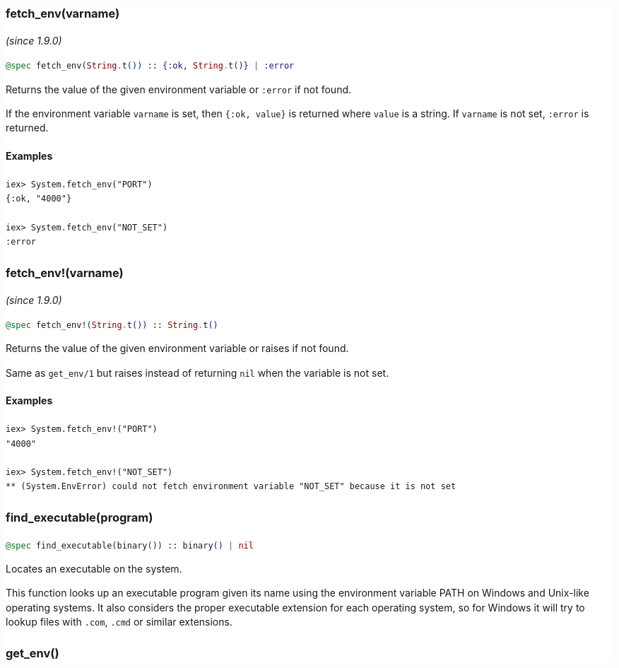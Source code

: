 
### fetch_env(varname)
*(since 1.9.0)* 
```elixir
@spec fetch_env(String.t()) :: {:ok, String.t()} | :error
```

Returns the value of the given environment variable or `:error` if not found.

If the environment variable `varname` is set, then `{:ok, value}` is returned
where `value` is a string. If `varname` is not set, `:error` is returned.

#### Examples

    iex> System.fetch_env("PORT")
    {:ok, "4000"}
    
    iex> System.fetch_env("NOT_SET")
    :error


### fetch_env!(varname)
*(since 1.9.0)* 
```elixir
@spec fetch_env!(String.t()) :: String.t()
```

Returns the value of the given environment variable or raises if not found.

Same as `get_env/1` but raises instead of returning `nil` when the variable is
not set.

#### Examples

    iex> System.fetch_env!("PORT")
    "4000"
    
    iex> System.fetch_env!("NOT_SET")
    ** (System.EnvError) could not fetch environment variable "NOT_SET" because it is not set


### find_executable(program)

```elixir
@spec find_executable(binary()) :: binary() | nil
```

Locates an executable on the system.

This function looks up an executable program given
its name using the environment variable PATH on Windows and Unix-like
operating systems. It also considers the proper executable
extension for each operating system, so for Windows it will try to
lookup files with `.com`, `.cmd` or similar extensions.


### get_env()
